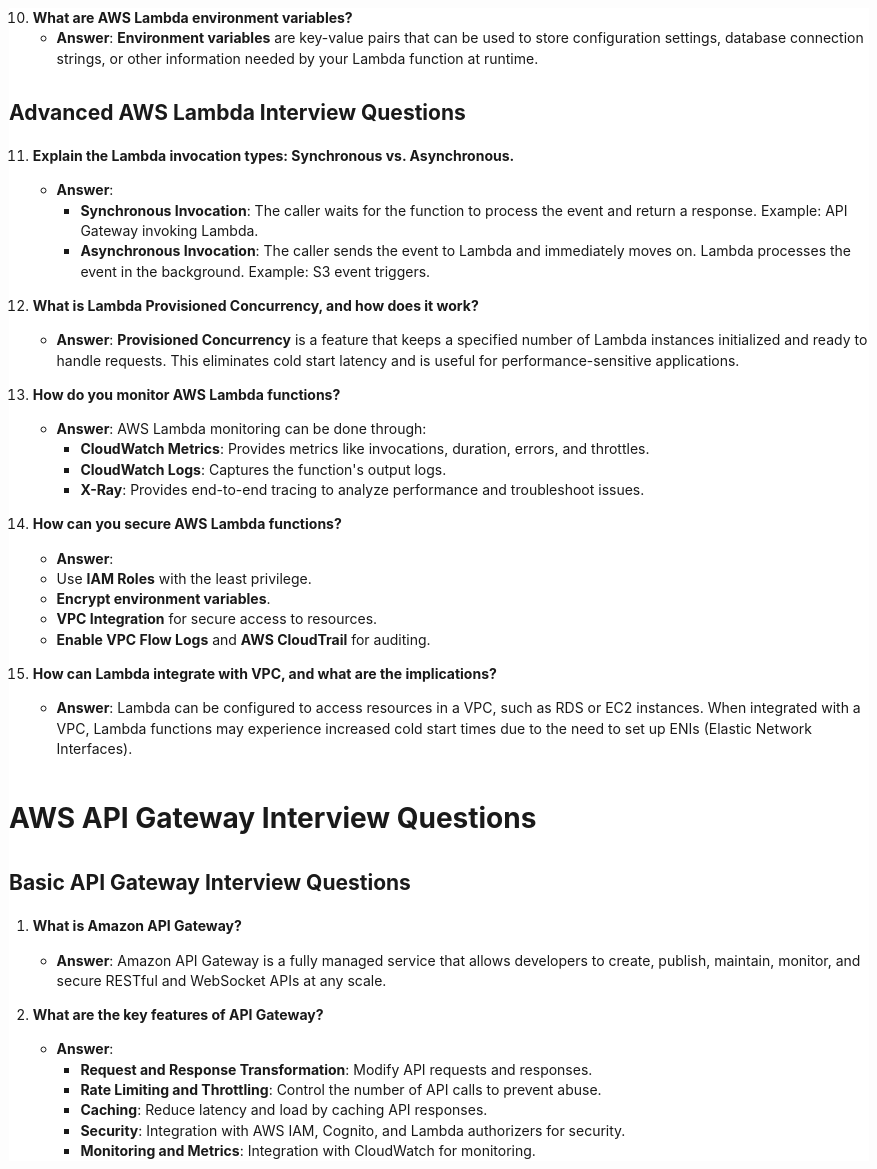10. **What are AWS Lambda environment variables?**
    - **Answer**: **Environment variables** are key-value pairs that can be used to store configuration settings, database connection strings, or other information needed by your Lambda function at runtime.

## Advanced AWS Lambda Interview Questions

11. **Explain the Lambda invocation types: Synchronous vs. Asynchronous.**
    - **Answer**:
      - **Synchronous Invocation**: The caller waits for the function to process the event and return a response. Example: API Gateway invoking Lambda.
      - **Asynchronous Invocation**: The caller sends the event to Lambda and immediately moves on. Lambda processes the event in the background. Example: S3 event triggers.

12. **What is Lambda Provisioned Concurrency, and how does it work?**
    - **Answer**: **Provisioned Concurrency** is a feature that keeps a specified number of Lambda instances initialized and ready to handle requests. This eliminates cold start latency and is useful for performance-sensitive applications.

13. **How do you monitor AWS Lambda functions?**
    - **Answer**: AWS Lambda monitoring can be done through:
      - **CloudWatch Metrics**: Provides metrics like invocations, duration, errors, and throttles.
      - **CloudWatch Logs**: Captures the function's output logs.
      - **X-Ray**: Provides end-to-end tracing to analyze performance and troubleshoot issues.

14. **How can you secure AWS Lambda functions?**
    - **Answer**:
    - Use **IAM Roles** with the least privilege.
    - **Encrypt environment variables**.
    - **VPC Integration** for secure access to resources.
    - **Enable VPC Flow Logs** and **AWS CloudTrail** for auditing.

15. **How can Lambda integrate with VPC, and what are the implications?**
    - **Answer**: Lambda can be configured to access resources in a VPC, such as RDS or EC2 instances. When integrated with a VPC, Lambda functions may experience increased cold start times due to the need to set up ENIs (Elastic Network Interfaces).

# AWS API Gateway Interview Questions

## Basic API Gateway Interview Questions

1. **What is Amazon API Gateway?**
   - **Answer**: Amazon API Gateway is a fully managed service that allows developers to create, publish, maintain, monitor, and secure RESTful and WebSocket APIs at any scale.

2. **What are the key features of API Gateway?**
   - **Answer**:
     - **Request and Response Transformation**: Modify API requests and responses.
     - **Rate Limiting and Throttling**: Control the number of API calls to prevent abuse.
     - **Caching**: Reduce latency and load by caching API responses.
     - **Security**: Integration with AWS IAM, Cognito, and Lambda authorizers for security.
     - **Monitoring and Metrics**: Integration with CloudWatch for monitoring.
